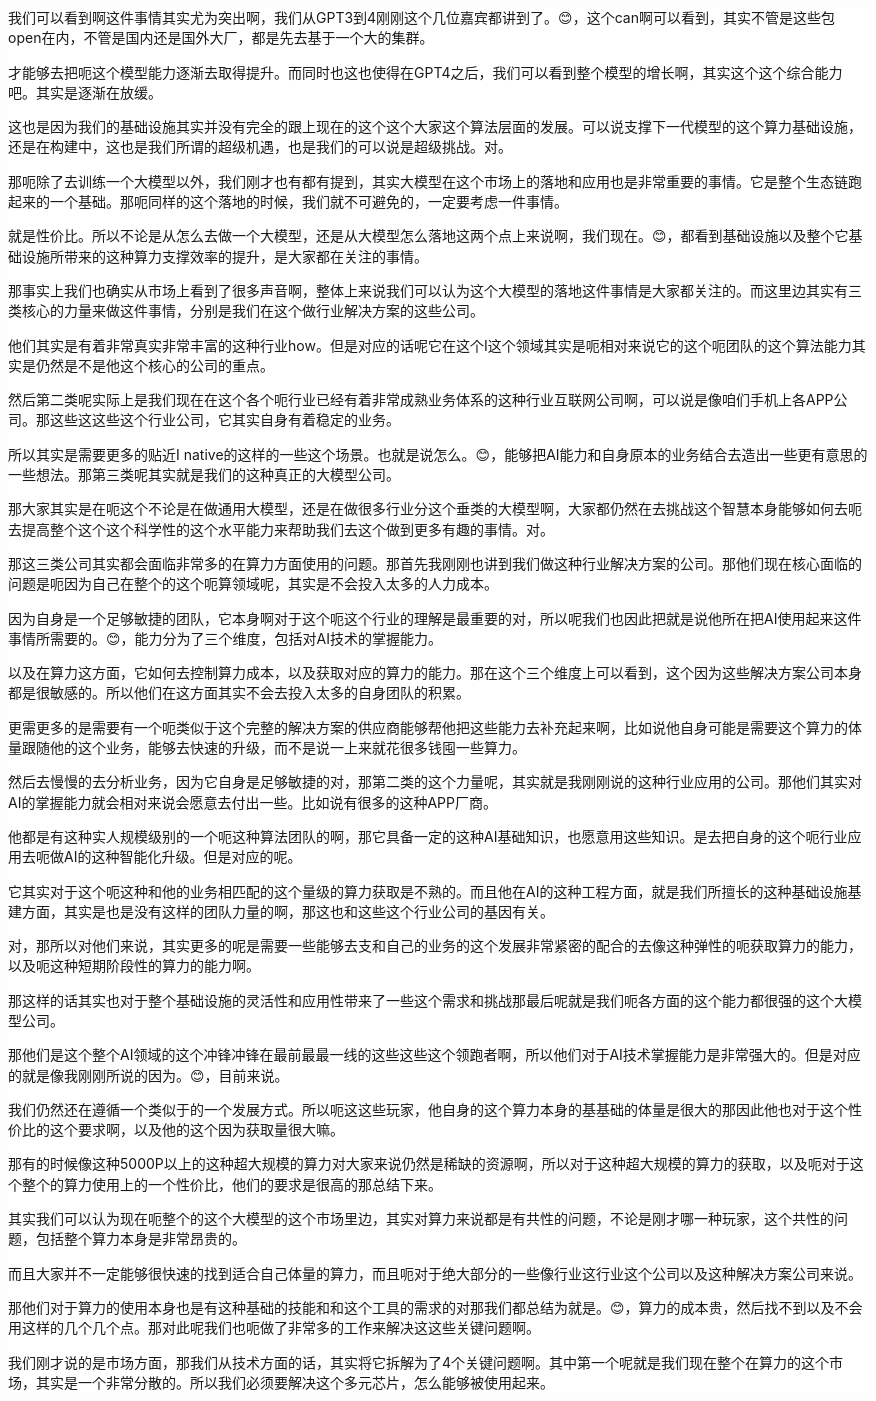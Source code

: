 我们可以看到啊这件事情其实尤为突出啊，我们从GPT3到4刚刚这个几位嘉宾都讲到了。😊，这个can啊可以看到，其实不管是这些包open在内，不管是国内还是国外大厂，都是先去基于一个大的集群。

才能够去把呃这个模型能力逐渐去取得提升。而同时也这也使得在GPT4之后，我们可以看到整个模型的增长啊，其实这个这个综合能力吧。其实是逐渐在放缓。

这也是因为我们的基础设施其实并没有完全的跟上现在的这个这个大家这个算法层面的发展。可以说支撑下一代模型的这个算力基础设施，还是在构建中，这也是我们所谓的超级机遇，也是我们的可以说是超级挑战。对。

那呃除了去训练一个大模型以外，我们刚才也有都有提到，其实大模型在这个市场上的落地和应用也是非常重要的事情。它是整个生态链跑起来的一个基础。那呃同样的这个落地的时候，我们就不可避免的，一定要考虑一件事情。

就是性价比。所以不论是从怎么去做一个大模型，还是从大模型怎么落地这两个点上来说啊，我们现在。😊，都看到基础设施以及整个它基础设施所带来的这种算力支撑效率的提升，是大家都在关注的事情。

那事实上我们也确实从市场上看到了很多声音啊，整体上来说我们可以认为这个大模型的落地这件事情是大家都关注的。而这里边其实有三类核心的力量来做这件事情，分别是我们在这个做行业解决方案的这些公司。

他们其实是有着非常真实非常丰富的这种行业how。但是对应的话呢它在这个I这个领域其实是呃相对来说它的这个呃团队的这个算法能力其实是仍然是不是他这个核心的公司的重点。

然后第二类呢实际上是我们现在在这个各个呃行业已经有着非常成熟业务体系的这种行业互联网公司啊，可以说是像咱们手机上各APP公司。那这些这这些这个行业公司，它其实自身有着稳定的业务。

所以其实是需要更多的贴近I native的这样的一些这个场景。也就是说怎么。😊，能够把AI能力和自身原本的业务结合去造出一些更有意思的一些想法。那第三类呢其实就是我们的这种真正的大模型公司。

那大家其实是在呃这个不论是在做通用大模型，还是在做很多行业分这个垂类的大模型啊，大家都仍然在去挑战这个智慧本身能够如何去呃去提高整个这个这个科学性的这个水平能力来帮助我们去这个做到更多有趣的事情。对。

那这三类公司其实都会面临非常多的在算力方面使用的问题。那首先我刚刚也讲到我们做这种行业解决方案的公司。那他们现在核心面临的问题是呃因为自己在整个的这个呃算领域呢，其实是不会投入太多的人力成本。

因为自身是一个足够敏捷的团队，它本身啊对于这个呃这个行业的理解是最重要的对，所以呢我们也因此把就是说他所在把AI使用起来这件事情所需要的。😊，能力分为了三个维度，包括对AI技术的掌握能力。

以及在算力这方面，它如何去控制算力成本，以及获取对应的算力的能力。那在这个三个维度上可以看到，这个因为这些解决方案公司本身都是很敏感的。所以他们在这方面其实不会去投入太多的自身团队的积累。

更需更多的是需要有一个呃类似于这个完整的解决方案的供应商能够帮他把这些能力去补充起来啊，比如说他自身可能是需要这个算力的体量跟随他的这个业务，能够去快速的升级，而不是说一上来就花很多钱囤一些算力。

然后去慢慢的去分析业务，因为它自身是足够敏捷的对，那第二类的这个力量呢，其实就是我刚刚说的这种行业应用的公司。那他们其实对AI的掌握能力就会相对来说会愿意去付出一些。比如说有很多的这种APP厂商。

他都是有这种实人规模级别的一个呃这种算法团队的啊，那它具备一定的这种AI基础知识，也愿意用这些知识。是去把自身的这个呃行业应用去呃做AI的这种智能化升级。但是对应的呢。

它其实对于这个呃这种和他的业务相匹配的这个量级的算力获取是不熟的。而且他在AI的这种工程方面，就是我们所擅长的这种基础设施基建方面，其实是也是没有这样的团队力量的啊，那这也和这些这个行业公司的基因有关。

对，那所以对他们来说，其实更多的呢是需要一些能够去支和自己的业务的这个发展非常紧密的配合的去像这种弹性的呃获取算力的能力，以及呃这种短期阶段性的算力的能力啊。

那这样的话其实也对于整个基础设施的灵活性和应用性带来了一些这个需求和挑战那最后呢就是我们呃各方面的这个能力都很强的这个大模型公司。

那他们是这个整个AI领域的这个冲锋冲锋在最前最最一线的这些这些这个领跑者啊，所以他们对于AI技术掌握能力是非常强大的。但是对应的就是像我刚刚所说的因为。😊，目前来说。

我们仍然还在遵循一个类似于的一个发展方式。所以呃这这些玩家，他自身的这个算力本身的基基础的体量是很大的那因此他也对于这个性价比的这个要求啊，以及他的这个因为获取量很大嘛。

那有的时候像这种5000P以上的这种超大规模的算力对大家来说仍然是稀缺的资源啊，所以对于这种超大规模的算力的获取，以及呃对于这个整个的算力使用上的一个性价比，他们的要求是很高的那总结下来。

其实我们可以认为现在呃整个的这个大模型的这个市场里边，其实对算力来说都是有共性的问题，不论是刚才哪一种玩家，这个共性的问题，包括整个算力本身是非常昂贵的。

而且大家并不一定能够很快速的找到适合自己体量的算力，而且呃对于绝大部分的一些像行业这行业这个公司以及这种解决方案公司来说。

那他们对于算力的使用本身也是有这种基础的技能和和这个工具的需求的对那我们都总结为就是。😊，算力的成本贵，然后找不到以及不会用这样的几个几个点。那对此呢我们也呃做了非常多的工作来解决这这些关键问题啊。

我们刚才说的是市场方面，那我们从技术方面的话，其实将它拆解为了4个关键问题啊。其中第一个呢就是我们现在整个在算力的这个市场，其实是一个非常分散的。所以我们必须要解决这个多元芯片，怎么能够被使用起来。

